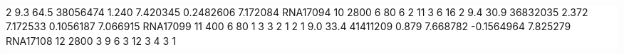    <td style="text-align:right;"> 2 </td>
   <td style="text-align:right;"> 9.3 </td>
   <td style="text-align:right;"> 64.5 </td>
   <td style="text-align:right;"> 38056474 </td>
   <td style="text-align:right;"> 1.240 </td>
   <td style="text-align:right;"> 7.420345 </td>
   <td style="text-align:right;"> 0.2482606 </td>
   <td style="text-align:right;"> 7.172084 </td>
  </tr>
  <tr>
   <td style="text-align:left;"> RNA17094 </td>
   <td style="text-align:right;"> 10 </td>
   <td style="text-align:right;"> 2800 </td>
   <td style="text-align:right;"> 6 </td>
   <td style="text-align:right;"> 80 </td>
   <td style="text-align:right;"> 6 </td>
   <td style="text-align:right;"> 2 </td>
   <td style="text-align:right;"> 11 </td>
   <td style="text-align:right;"> 3 </td>
   <td style="text-align:right;"> 6 </td>
   <td style="text-align:right;"> 16 </td>
   <td style="text-align:right;"> 2 </td>
   <td style="text-align:right;"> 9.4 </td>
   <td style="text-align:right;"> 30.9 </td>
   <td style="text-align:right;"> 36832035 </td>
   <td style="text-align:right;"> 2.372 </td>
   <td style="text-align:right;"> 7.172533 </td>
   <td style="text-align:right;"> 0.1056187 </td>
   <td style="text-align:right;"> 7.066915 </td>
  </tr>
  <tr>
   <td style="text-align:left;"> RNA17099 </td>
   <td style="text-align:right;"> 11 </td>
   <td style="text-align:right;"> 400 </td>
   <td style="text-align:right;"> 6 </td>
   <td style="text-align:right;"> 80 </td>
   <td style="text-align:right;"> 1 </td>
   <td style="text-align:right;"> 3 </td>
   <td style="text-align:right;"> 3 </td>
   <td style="text-align:right;"> 2 </td>
   <td style="text-align:right;"> 1 </td>
   <td style="text-align:right;"> 2 </td>
   <td style="text-align:right;"> 1 </td>
   <td style="text-align:right;"> 9.0 </td>
   <td style="text-align:right;"> 33.4 </td>
   <td style="text-align:right;"> 41411209 </td>
   <td style="text-align:right;"> 0.879 </td>
   <td style="text-align:right;"> 7.668782 </td>
   <td style="text-align:right;"> -0.1564964 </td>
   <td style="text-align:right;"> 7.825279 </td>
  </tr>
  <tr>
   <td style="text-align:left;"> RNA17108 </td>
   <td style="text-align:right;"> 12 </td>
   <td style="text-align:right;"> 2800 </td>
   <td style="text-align:right;"> 3 </td>
   <td style="text-align:right;"> 9 </td>
   <td style="text-align:right;"> 6 </td>
   <td style="text-align:right;"> 3 </td>
   <td style="text-align:right;"> 12 </td>
   <td style="text-align:right;"> 3 </td>
   <td style="text-align:right;"> 4 </td>
   <td style="text-align:right;"> 3 </td>
   <td style="text-align:right;"> 1 </td>